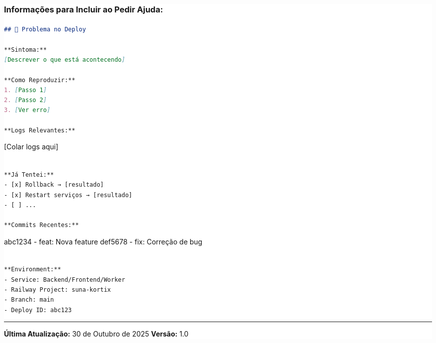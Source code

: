 ### Informações para Incluir ao Pedir Ajuda:

```markdown
## 🚨 Problema no Deploy

**Sintoma:**
[Descrever o que está acontecendo]

**Como Reproduzir:**
1. [Passo 1]
2. [Passo 2]
3. [Ver erro]

**Logs Relevantes:**
```
[Colar logs aqui]
```

**Já Tentei:**
- [x] Rollback → [resultado]
- [x] Restart serviços → [resultado]
- [ ] ...

**Commits Recentes:**
```
abc1234 - feat: Nova feature
def5678 - fix: Correção de bug
```

**Environment:**
- Service: Backend/Frontend/Worker
- Railway Project: suna-kortix
- Branch: main
- Deploy ID: abc123
```

---

**Última Atualização:** 30 de Outubro de 2025
**Versão:** 1.0
